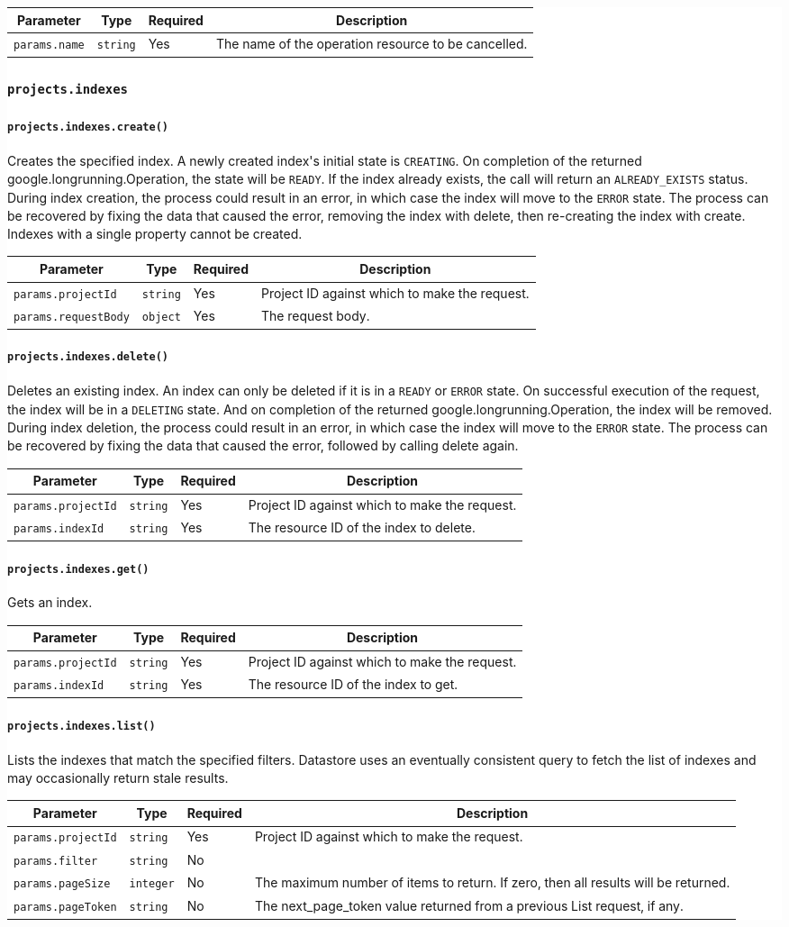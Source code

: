 | Parameter | Type | Required | Description |
|---|---|---|---|
| `params.name` | `string` | Yes | The name of the operation resource to be cancelled. |

### `projects.indexes`

#### `projects.indexes.create()`

Creates the specified index. A newly created index's initial state is `CREATING`. On completion of the returned google.longrunning.Operation, the state will be `READY`. If the index already exists, the call will return an `ALREADY_EXISTS` status. During index creation, the process could result in an error, in which case the index will move to the `ERROR` state. The process can be recovered by fixing the data that caused the error, removing the index with delete, then re-creating the index with create. Indexes with a single property cannot be created.

| Parameter | Type | Required | Description |
|---|---|---|---|
| `params.projectId` | `string` | Yes | Project ID against which to make the request. |
| `params.requestBody` | `object` | Yes | The request body. |

#### `projects.indexes.delete()`

Deletes an existing index. An index can only be deleted if it is in a `READY` or `ERROR` state. On successful execution of the request, the index will be in a `DELETING` state. And on completion of the returned google.longrunning.Operation, the index will be removed. During index deletion, the process could result in an error, in which case the index will move to the `ERROR` state. The process can be recovered by fixing the data that caused the error, followed by calling delete again.

| Parameter | Type | Required | Description |
|---|---|---|---|
| `params.projectId` | `string` | Yes | Project ID against which to make the request. |
| `params.indexId` | `string` | Yes | The resource ID of the index to delete. |

#### `projects.indexes.get()`

Gets an index.

| Parameter | Type | Required | Description |
|---|---|---|---|
| `params.projectId` | `string` | Yes | Project ID against which to make the request. |
| `params.indexId` | `string` | Yes | The resource ID of the index to get. |

#### `projects.indexes.list()`

Lists the indexes that match the specified filters. Datastore uses an eventually consistent query to fetch the list of indexes and may occasionally return stale results.

| Parameter | Type | Required | Description |
|---|---|---|---|
| `params.projectId` | `string` | Yes | Project ID against which to make the request. |
| `params.filter` | `string` | No |  |
| `params.pageSize` | `integer` | No | The maximum number of items to return. If zero, then all results will be returned. |
| `params.pageToken` | `string` | No | The next_page_token value returned from a previous List request, if any. |